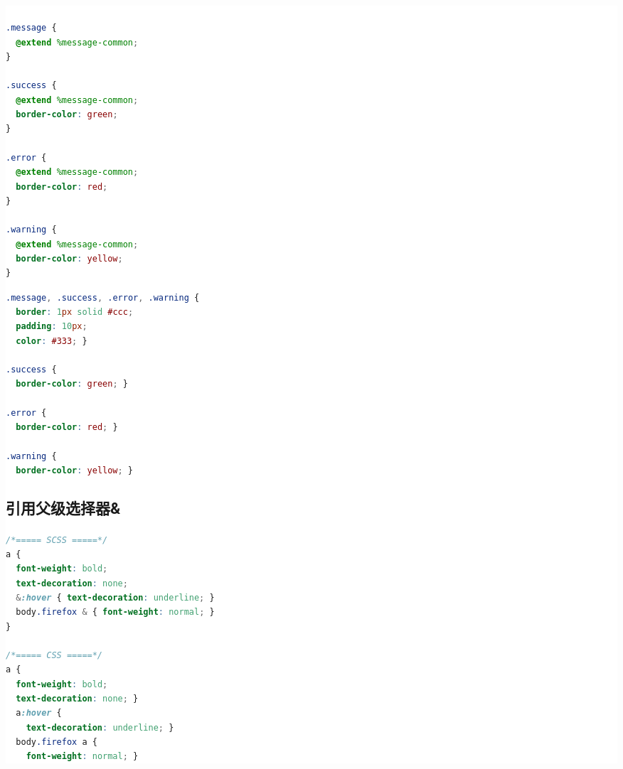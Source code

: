 ```scss

.message {
  @extend %message-common;
}

.success {
  @extend %message-common;
  border-color: green;
}

.error {
  @extend %message-common;
  border-color: red;
}

.warning {
  @extend %message-common;
  border-color: yellow;
}
```

```css
.message, .success, .error, .warning {
  border: 1px solid #ccc;
  padding: 10px;
  color: #333; }

.success {
  border-color: green; }

.error {
  border-color: red; }

.warning {
  border-color: yellow; }
```

## 引用父级选择器&

```scss
/*===== SCSS =====*/
a {
  font-weight: bold;
  text-decoration: none;
  &:hover { text-decoration: underline; }
  body.firefox & { font-weight: normal; }
}

/*===== CSS =====*/
a {
  font-weight: bold;
  text-decoration: none; }
  a:hover {
    text-decoration: underline; }
  body.firefox a {
    font-weight: normal; }
```
